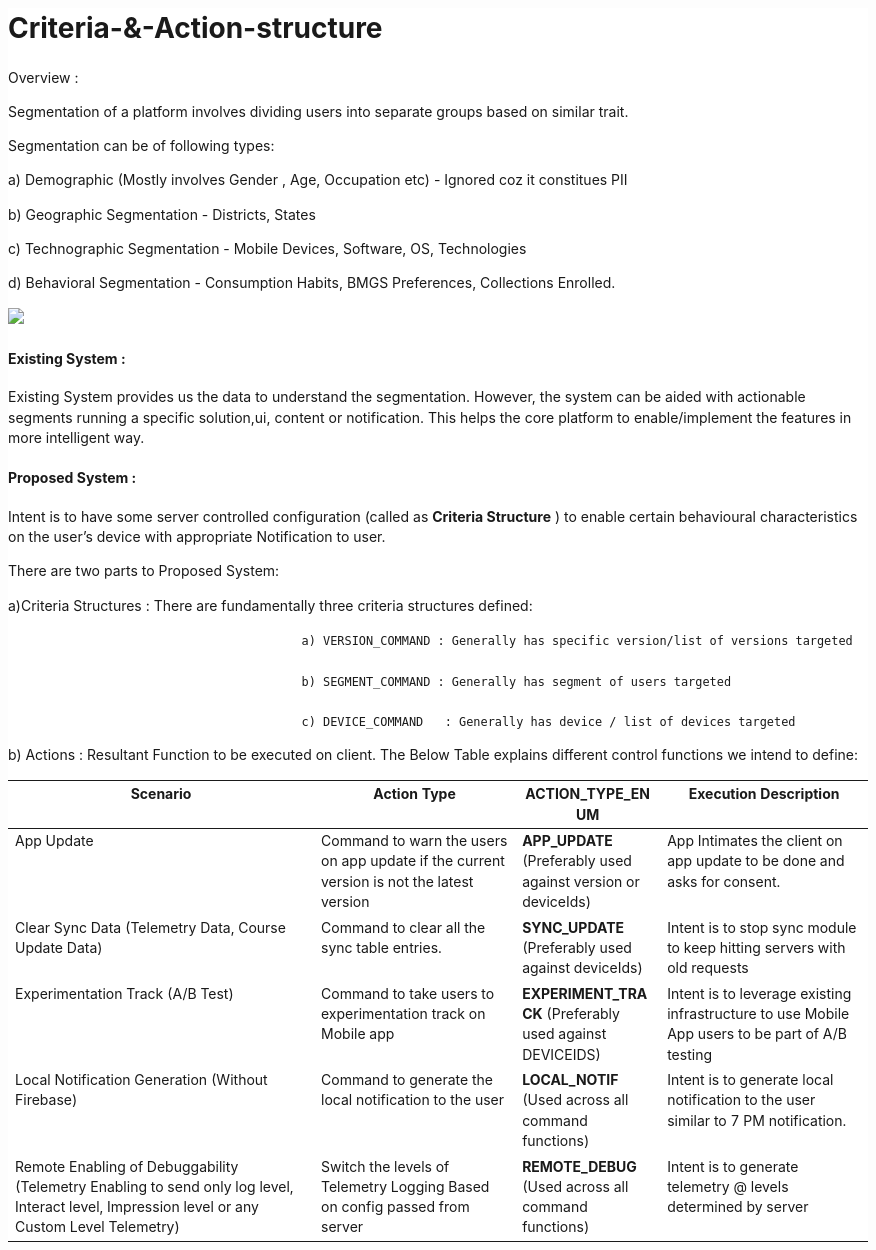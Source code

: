 # Criteria-&-Action-structure

Overview :

Segmentation of a platform involves dividing users into separate groups based on similar trait.

Segmentation can be of following types:

a) Demographic (Mostly involves Gender , Age, Occupation etc) - Ignored coz it constitues PII

b) Geographic Segmentation - Districts, States

c) Technographic Segmentation - Mobile Devices, Software, OS, Technologies

d) Behavioral Segmentation - Consumption Habits, BMGS Preferences, Collections Enrolled.

![](../../../../../../../Consumption/consump-ed-td-des/images/images/storage/user-segmentation.png)

#### Existing System :

Existing System provides us the data to understand the segmentation. However, the system can be aided with actionable segments running a specific solution,ui, content or notification. This helps the core platform to enable/implement the features in more intelligent way.

#### Proposed System :

Intent is to have some server controlled configuration (called as **Criteria Structure** ) to enable certain behavioural characteristics on the user’s device with appropriate Notification to user.

There are two parts to Proposed System:

a)Criteria Structures : There are fundamentally three criteria structures defined:

```
                                         a) VERSION_COMMAND : Generally has specific version/list of versions targeted

                                         b) SEGMENT_COMMAND : Generally has segment of users targeted

                                         c) DEVICE_COMMAND   : Generally has device / list of devices targeted
```

b) Actions : Resultant Function to be executed on client. The Below Table explains different control functions we intend to define:

| **Scenario**                                                                                                                                 | **Action Type**                                                                          | **ACTION\_TYPE\_ENUM**                                         | **Execution Description**                                                                       |
| -------------------------------------------------------------------------------------------------------------------------------------------- | ---------------------------------------------------------------------------------------- | -------------------------------------------------------------- | ----------------------------------------------------------------------------------------------- |
| App Update                                                                                                                                   | Command to warn the users on app update if the current version is not the latest version | **APP\_UPDATE** (Preferably used against version or deviceIds) | App Intimates the client on app update to be done and asks for consent.                         |
| Clear Sync Data (Telemetry Data, Course Update Data)                                                                                         | Command to clear all the sync table entries.                                             | **SYNC\_UPDATE** (Preferably used against deviceIds)           | Intent is to stop sync module to keep hitting servers with old requests                         |
| Experimentation Track (A/B Test)                                                                                                             | Command to take users to experimentation track on Mobile app                             | **EXPERIMENT\_TRACK** (Preferably used against DEVICEIDS)      | Intent is to leverage existing infrastructure to use Mobile App users to be part of A/B testing |
| Local Notification Generation (Without Firebase)                                                                                             | Command to generate the local notification to the user                                   | **LOCAL\_NOTIF** (Used across all command functions)           | Intent is to generate local notification to the user similar to 7 PM notification.              |
| Remote Enabling of Debuggability (Telemetry Enabling to send only log level, Interact level, Impression level or any Custom Level Telemetry) | Switch the levels of Telemetry Logging Based on config passed from server                | **REMOTE\_DEBUG** (Used across all command functions)          | Intent is to generate telemetry @ levels determined by server                                   |
